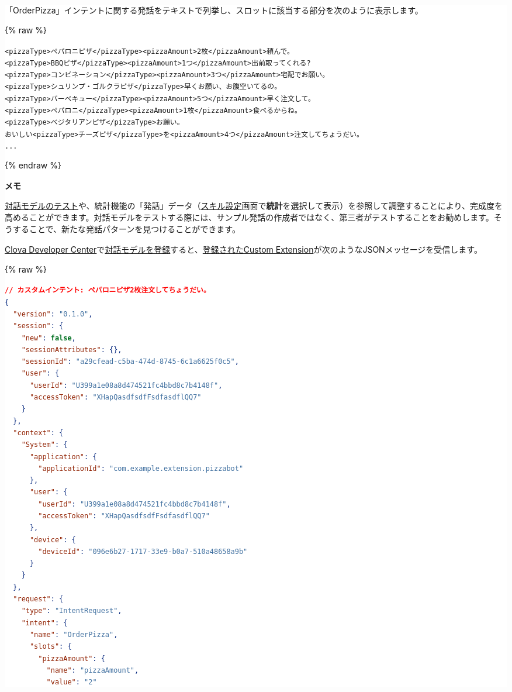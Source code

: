 「OrderPizza」インテントに関する発話をテキストで列挙し、スロットに該当する部分を次のように表示します。

{% raw %}

```
<pizzaType>ペパロニピザ</pizzaType><pizzaAmount>2枚</pizzaAmount>頼んで。
<pizzaType>BBQピザ</pizzaType><pizzaAmount>1つ</pizzaAmount>出前取ってくれる?
<pizzaType>コンビネーション</pizzaType><pizzaAmount>3つ</pizzaAmount>宅配でお願い。
<pizzaType>シュリンプ・ゴルクラピザ</pizzaType>早くお願い、お腹空いてるの。
<pizzaType>バーベキュー</pizzaType><pizzaAmount>5つ</pizzaAmount>早く注文して。
<pizzaType>ペパロニ</pizzaType><pizzaAmount>1枚</pizzaAmount>食べるからね。
<pizzaType>ベジタリアンピザ</pizzaType>お願い。
おいしい<pizzaType>チーズピザ</pizzaType>を<pizzaAmount>4つ</pizzaAmount>注文してちょうだい。
...
```
{% endraw %}

<div class="note">
  <p><strong>メモ</strong></p>
  <p><a href="/DevConsole/Guides/CEK/Test_Extension.md#TestInteractionModel">対話モデルのテスト</a>や、統計機能の「発話」データ（<a href="https://clova-developers.line.biz/cek/#/list" target="_blank">スキル設定</a>画面で<strong>統計</strong>を選択して表示）を参照して調整することにより、完成度を高めることができます。対話モデルをテストする際には、サンプル発話の作成者ではなく、第三者がテストすることをお勧めします。そうすることで、新たな発話パターンを見つけることができます。</p>
</div>


[Clova Developer Center](/DevConsole/ClovaDevConsole_Overview.md)で[対話モデルを登録](/DevConsole/Guides/CEK/Register_Extension.md#RegisterInteractionModel)すると、[登録されたCustom Extension](/DevConsole/Guides/CEK/Register_Extension.md)が次のようなJSONメッセージを受信します。

{% raw %}

```json
// カスタムインテント: ペパロニピザ2枚注文してちょうだい。
{
  "version": "0.1.0",
  "session": {
    "new": false,
    "sessionAttributes": {},
    "sessionId": "a29cfead-c5ba-474d-8745-6c1a6625f0c5",
    "user": {
      "userId": "U399a1e08a8d474521fc4bbd8c7b4148f",
      "accessToken": "XHapQasdfsdfFsdfasdflQQ7"
    }
  },
  "context": {
    "System": {
      "application": {
        "applicationId": "com.example.extension.pizzabot"
      },
      "user": {
        "userId": "U399a1e08a8d474521fc4bbd8c7b4148f",
        "accessToken": "XHapQasdfsdfFsdfasdflQQ7"
      },
      "device": {
        "deviceId": "096e6b27-1717-33e9-b0a7-510a48658a9b"
      }
    }
  },
  "request": {
    "type": "IntentRequest",
    "intent": {
      "name": "OrderPizza",
      "slots": {
        "pizzaAmount": {
          "name": "pizzaAmount",
          "value": "2"
```